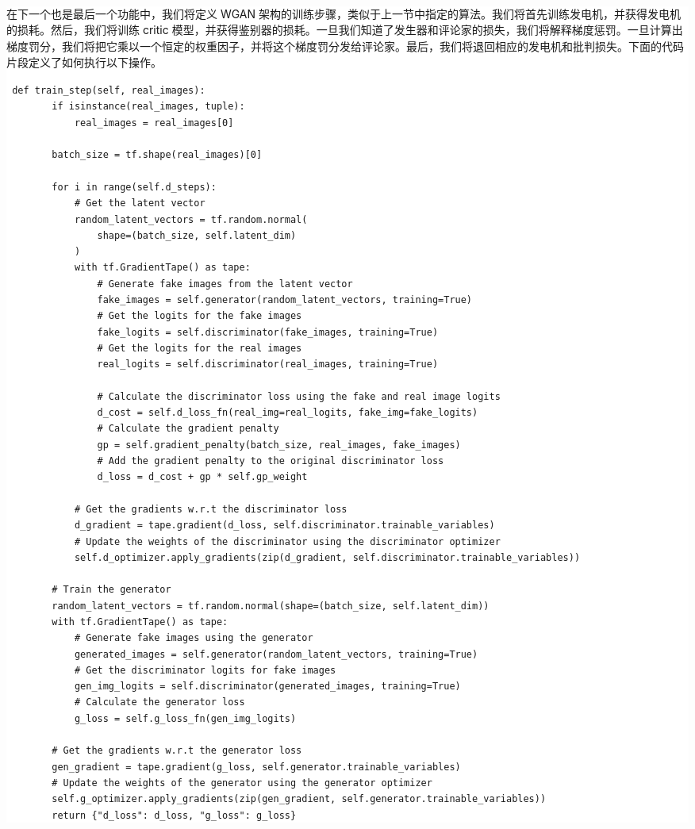 在下一个也是最后一个功能中，我们将定义 WGAN 架构的训练步骤，类似于上一节中指定的算法。我们将首先训练发电机，并获得发电机的损耗。然后，我们将训练 critic 模型，并获得鉴别器的损耗。一旦我们知道了发生器和评论家的损失，我们将解释梯度惩罚。一旦计算出梯度罚分，我们将把它乘以一个恒定的权重因子，并将这个梯度罚分发给评论家。最后，我们将退回相应的发电机和批判损失。下面的代码片段定义了如何执行以下操作。

```
 def train_step(self, real_images):
        if isinstance(real_images, tuple):
            real_images = real_images[0]

        batch_size = tf.shape(real_images)[0]

        for i in range(self.d_steps):
            # Get the latent vector
            random_latent_vectors = tf.random.normal(
                shape=(batch_size, self.latent_dim)
            )
            with tf.GradientTape() as tape:
                # Generate fake images from the latent vector
                fake_images = self.generator(random_latent_vectors, training=True)
                # Get the logits for the fake images
                fake_logits = self.discriminator(fake_images, training=True)
                # Get the logits for the real images
                real_logits = self.discriminator(real_images, training=True)

                # Calculate the discriminator loss using the fake and real image logits
                d_cost = self.d_loss_fn(real_img=real_logits, fake_img=fake_logits)
                # Calculate the gradient penalty
                gp = self.gradient_penalty(batch_size, real_images, fake_images)
                # Add the gradient penalty to the original discriminator loss
                d_loss = d_cost + gp * self.gp_weight

            # Get the gradients w.r.t the discriminator loss
            d_gradient = tape.gradient(d_loss, self.discriminator.trainable_variables)
            # Update the weights of the discriminator using the discriminator optimizer
            self.d_optimizer.apply_gradients(zip(d_gradient, self.discriminator.trainable_variables))

        # Train the generator
        random_latent_vectors = tf.random.normal(shape=(batch_size, self.latent_dim))
        with tf.GradientTape() as tape:
            # Generate fake images using the generator
            generated_images = self.generator(random_latent_vectors, training=True)
            # Get the discriminator logits for fake images
            gen_img_logits = self.discriminator(generated_images, training=True)
            # Calculate the generator loss
            g_loss = self.g_loss_fn(gen_img_logits)

        # Get the gradients w.r.t the generator loss
        gen_gradient = tape.gradient(g_loss, self.generator.trainable_variables)
        # Update the weights of the generator using the generator optimizer
        self.g_optimizer.apply_gradients(zip(gen_gradient, self.generator.trainable_variables))
        return {"d_loss": d_loss, "g_loss": g_loss}
```
